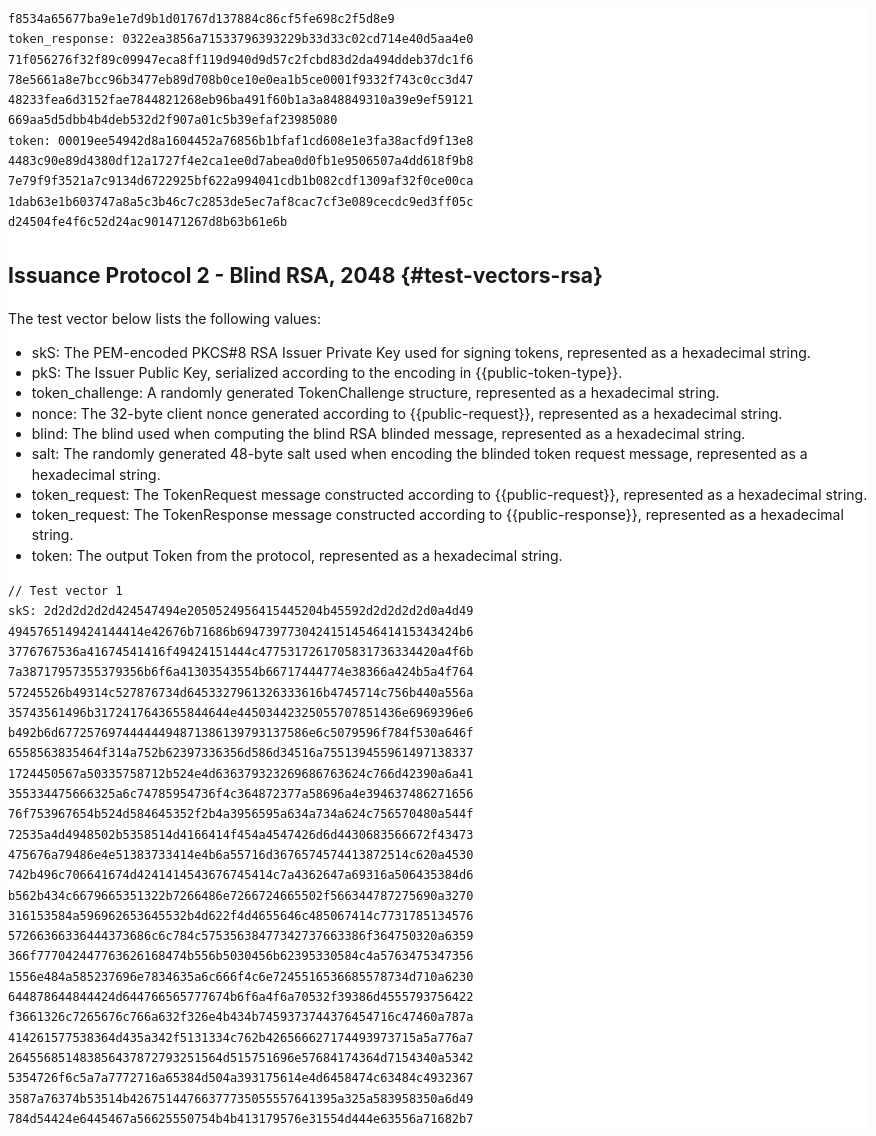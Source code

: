 ~~~
f8534a65677ba9e1e7d9b1d01767d137884c86cf5fe698c2f5d8e9
token_response: 0322ea3856a71533796393229b33d33c02cd714e40d5aa4e0
71f056276f32f89c09947eca8ff119d940d9d57c2fcbd83d2da494ddeb37dc1f6
78e5661a8e7bcc96b3477eb89d708b0ce10e0ea1b5ce0001f9332f743c0cc3d47
48233fea6d3152fae7844821268eb96ba491f60b1a3a848849310a39e9ef59121
669aa5d5dbb4b4deb532d2f907a01c5b39efaf23985080
token: 00019ee54942d8a1604452a76856b1bfaf1cd608e1e3fa38acfd9f13e8
4483c90e89d4380df12a1727f4e2ca1ee0d7abea0d0fb1e9506507a4dd618f9b8
7e79f9f3521a7c9134d6722925bf622a994041cdb1b082cdf1309af32f0ce00ca
1dab63e1b603747a8a5c3b46c7c2853de5ec7af8cac7cf3e089cecdc9ed3ff05c
d24504fe4f6c52d24ac901471267d8b63b61e6b
~~~

## Issuance Protocol 2 - Blind RSA, 2048 {#test-vectors-rsa}

The test vector below lists the following values:

- skS: The PEM-encoded PKCS#8 RSA Issuer Private Key used for signing tokens,
  represented as a hexadecimal string.
- pkS: The Issuer Public Key, serialized according to the encoding in {{public-token-type}}.
- token_challenge: A randomly generated TokenChallenge structure, represented
  as a hexadecimal string.
- nonce: The 32-byte client nonce generated according to {{public-request}},
  represented as a hexadecimal string.
- blind: The blind used when computing the blind RSA blinded message,
  represented as a hexadecimal string.
- salt: The randomly generated 48-byte salt used when encoding the blinded
  token request message, represented as a hexadecimal string.
- token_request: The TokenRequest message constructed according to
  {{public-request}}, represented as a hexadecimal string.
- token_request: The TokenResponse message constructed according to
  {{public-response}}, represented as a hexadecimal string.
- token: The output Token from the protocol, represented as a hexadecimal
  string.

~~~
// Test vector 1
skS: 2d2d2d2d2d424547494e2050524956415445204b45592d2d2d2d2d0a4d49
4945765149424144414e42676b71686b6947397730424151454641415343424b6
3776767536a41674541416f49424151444c4775317261705831736334420a4f6b
7a38717957355379356b6f6a41303543554b66717444774e38366a424b5a4f764
57245526b49314c527876734d6453327961326333616b4745714c756b440a556a
35743561496b3172417643655844644e44503442325055707851436e6969396e6
b492b6d67725769744444494871386139793137586e6c5079596f784f530a646f
6558563835464f314a752b62397336356d586d34516a755139455961497138337
1724450567a50335758712b524e4d636379323269686763624c766d42390a6a41
355334475666325a6c74785954736f4c364872377a58696a4e394637486271656
76f753967654b524d584645352f2b4a3956595a634a734a624c756570480a544f
72535a4d4948502b5358514d4166414f454a4547426d6d4430683566672f43473
475676a79486e4e51383733414e4b6a55716d3676574574413872514c620a4530
742b496c706641674d4241414543676745414c7a4362647a69316a506435384d6
b562b434c6679665351322b7266486e7266724665502f566344787275690a3270
316153584a596962653645532b4d622f4d4655646c485067414c7731785134576
57266366336444373686c6c784c57535638477342737663386f364750320a6359
366f777042447763626168474b556b5030456b62395330584c4a5763475347356
1556e484a585237696e7834635a6c666f4c6e7245516536685578734d710a6230
644878644844424d644766565777674b6f6a4f6a70532f39386d4555793756422
f3661326c7265676c766a632f326e4b434b7459373744376454716c47460a787a
414261577538364d435a342f5131334c762b426566627174493973715a5a776a7
264556851483856437872793251564d515751696e57684174364d7154340a5342
5354726f6c5a7a7772716a65384d504a393175614e4d6458474c63484c4932367
3587a76374b53514b42675144766377735055557641395a325a583958350a6d49
784d54424e6445467a56625550754b4b413179576e31554d444e63556a71682b7
~~~